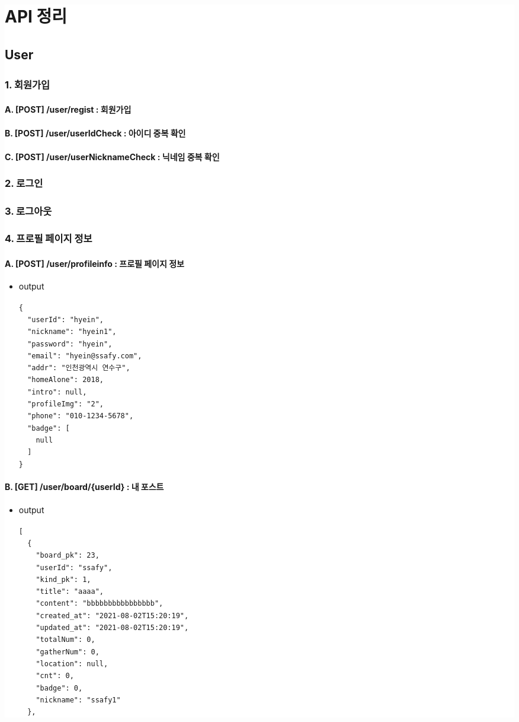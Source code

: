 # API 정리

## User

### 1. 회원가입

#### A. [POST] /user/regist : 회원가입

#### B. [POST] /user/userIdCheck : 아이디 중복 확인

#### C. [POST] /user/userNicknameCheck : 닉네임 중복 확인



### 2. 로그인



### 3. 로그아웃



### 4. 프로필 페이지 정보

#### A. [POST] /user/profileinfo : 프로필 페이지 정보

- output

  ```
  {
    "userId": "hyein",
    "nickname": "hyein1",
    "password": "hyein",
    "email": "hyein@ssafy.com",
    "addr": "인천광역시 연수구",
    "homeAlone": 2018,
    "intro": null,
    "profileImg": "2",
    "phone": "010-1234-5678",
    "badge": [
      null
    ]
  }
  ```

#### B. [GET] /user/board/{userId} : 내 포스트

- output

  ```
  [
    {
      "board_pk": 23,
      "userId": "ssafy",
      "kind_pk": 1,
      "title": "aaaa",
      "content": "bbbbbbbbbbbbbbbb",
      "created_at": "2021-08-02T15:20:19",
      "updated_at": "2021-08-02T15:20:19",
      "totalNum": 0,
      "gatherNum": 0,
      "location": null,
      "cnt": 0,
      "badge": 0,
      "nickname": "ssafy1"
    },
  ```